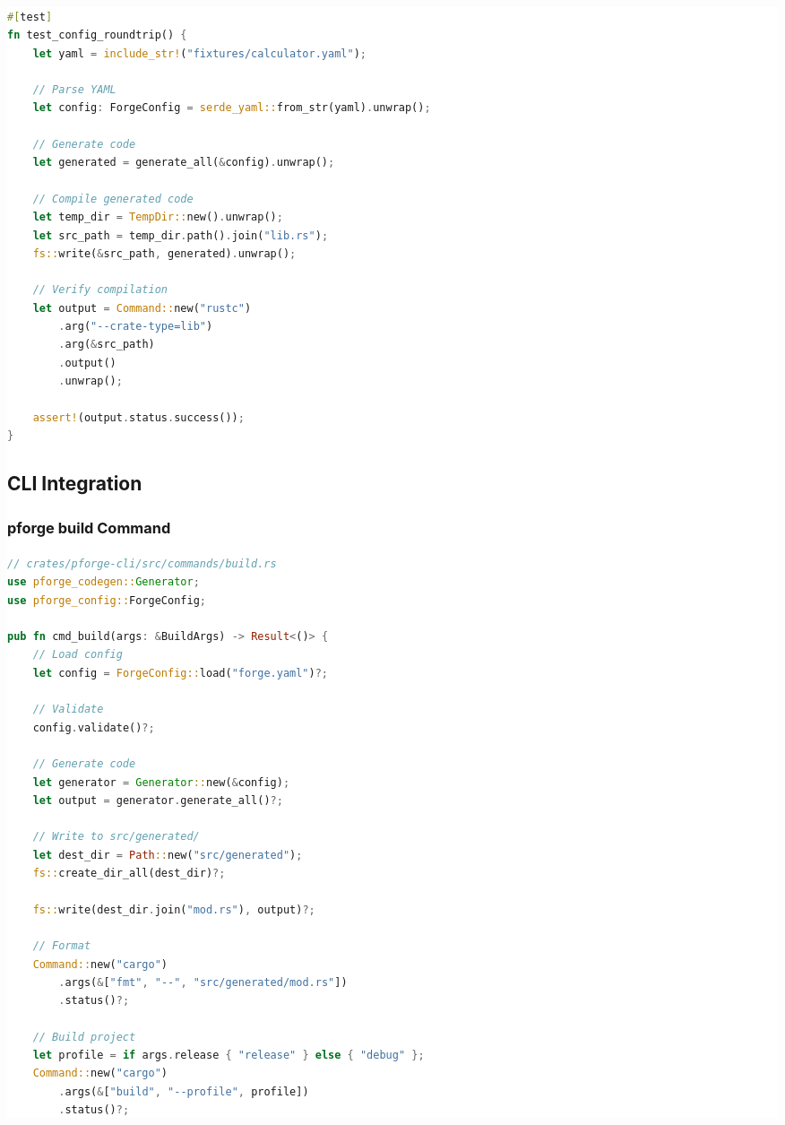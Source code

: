 ```rust
#[test]
fn test_config_roundtrip() {
    let yaml = include_str!("fixtures/calculator.yaml");

    // Parse YAML
    let config: ForgeConfig = serde_yaml::from_str(yaml).unwrap();

    // Generate code
    let generated = generate_all(&config).unwrap();

    // Compile generated code
    let temp_dir = TempDir::new().unwrap();
    let src_path = temp_dir.path().join("lib.rs");
    fs::write(&src_path, generated).unwrap();

    // Verify compilation
    let output = Command::new("rustc")
        .arg("--crate-type=lib")
        .arg(&src_path)
        .output()
        .unwrap();

    assert!(output.status.success());
}
```

## CLI Integration

### pforge build Command

```rust
// crates/pforge-cli/src/commands/build.rs
use pforge_codegen::Generator;
use pforge_config::ForgeConfig;

pub fn cmd_build(args: &BuildArgs) -> Result<()> {
    // Load config
    let config = ForgeConfig::load("forge.yaml")?;

    // Validate
    config.validate()?;

    // Generate code
    let generator = Generator::new(&config);
    let output = generator.generate_all()?;

    // Write to src/generated/
    let dest_dir = Path::new("src/generated");
    fs::create_dir_all(dest_dir)?;

    fs::write(dest_dir.join("mod.rs"), output)?;

    // Format
    Command::new("cargo")
        .args(&["fmt", "--", "src/generated/mod.rs"])
        .status()?;

    // Build project
    let profile = if args.release { "release" } else { "debug" };
    Command::new("cargo")
        .args(&["build", "--profile", profile])
        .status()?;

```